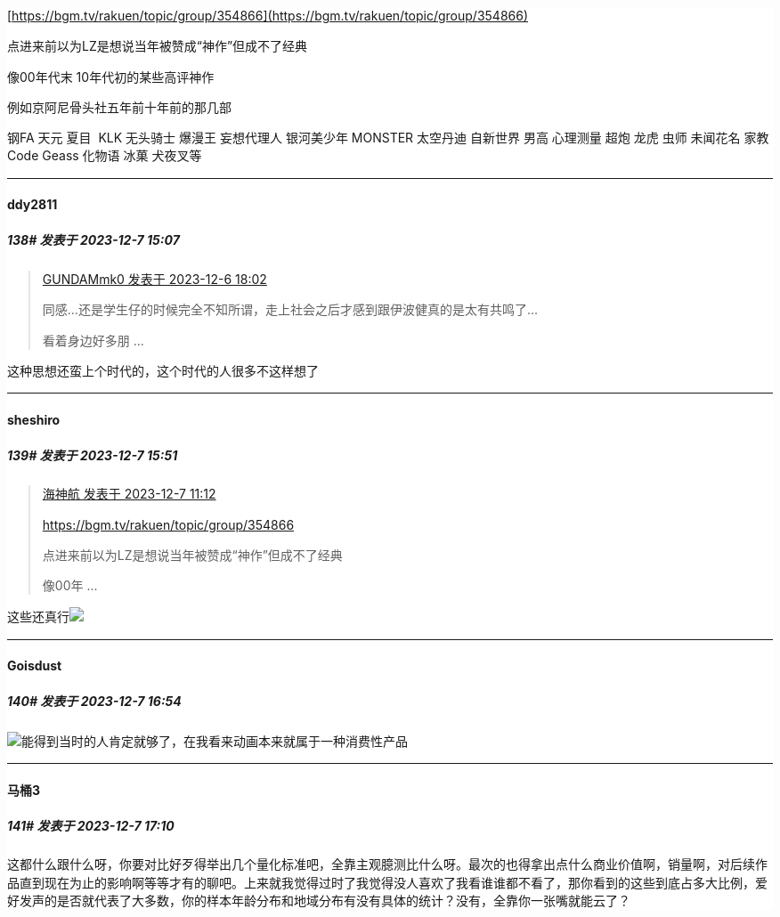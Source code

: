 [https://bgm.tv/rakuen/topic/group/354866](https://bgm.tv/rakuen/topic/group/354866)

点进来前以为LZ是想说当年被赞成“神作”但成不了经典 

像00年代末 10年代初的某些高评神作 

例如京阿尼骨头社五年前十年前的那几部 

钢FA 天元 夏目  KLK 无头骑士 爆漫王 妄想代理人 银河美少年 MONSTER 太空丹迪 自新世界 男高 心理测量 超炮 龙虎 虫师 未闻花名 家教 Code Geass 化物语 冰菓 犬夜叉等


*****

####  ddy2811  
##### 138#       发表于 2023-12-7 15:07

<blockquote><a href="httphttps://bbs.saraba1st.com/2b/forum.php?mod=redirect&amp;goto=findpost&amp;pid=63243572&amp;ptid=2163099" target="_blank">GUNDAMmk0 发表于 2023-12-6 18:02</a>

同感...还是学生仔的时候完全不知所谓，走上社会之后才感到跟伊波健真的是太有共鸣了...

看着身边好多朋 ...</blockquote>
这种思想还蛮上个时代的，这个时代的人很多不这样想了


*****

####  sheshiro  
##### 139#       发表于 2023-12-7 15:51

<blockquote><a href="httphttps://bbs.saraba1st.com/2b/forum.php?mod=redirect&amp;goto=findpost&amp;pid=63249596&amp;ptid=2163099" target="_blank">海神航 发表于 2023-12-7 11:12</a>

https://bgm.tv/rakuen/topic/group/354866

点进来前以为LZ是想说当年被赞成“神作”但成不了经典 

像00年 ...</blockquote>
这些还真行<img src="https://static.saraba1st.com/image/smiley/face2017/066.png" referrerpolicy="no-referrer">


*****

####  Goisdust  
##### 140#       发表于 2023-12-7 16:54

<img src="https://static.saraba1st.com/image/smiley/face2017/009.gif" referrerpolicy="no-referrer">能得到当时的人肯定就够了，在我看来动画本来就属于一种消费性产品


*****

####  马桶3  
##### 141#       发表于 2023-12-7 17:10

这都什么跟什么呀，你要对比好歹得举出几个量化标准吧，全靠主观臆测比什么呀。最次的也得拿出点什么商业价值啊，销量啊，对后续作品直到现在为止的影响啊等等才有的聊吧。上来就我觉得过时了我觉得没人喜欢了我看谁谁都不看了，那你看到的这些到底占多大比例，爱好发声的是否就代表了大多数，你的样本年龄分布和地域分布有没有具体的统计？没有，全靠你一张嘴就能云了？
